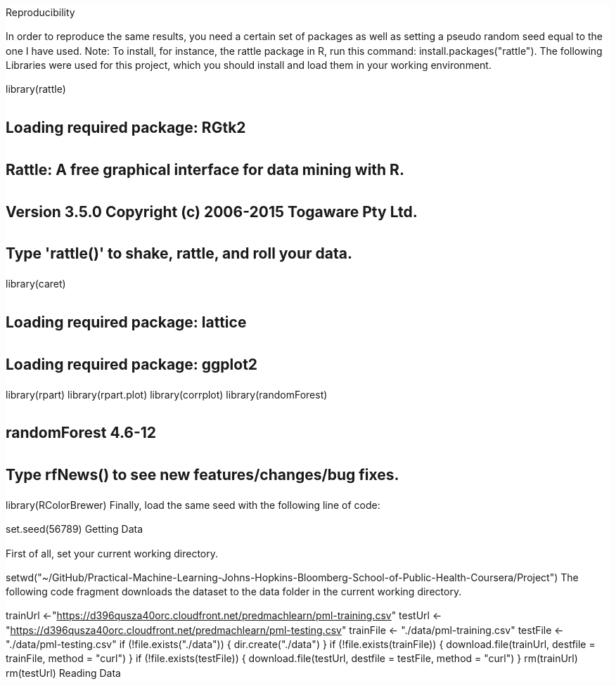 Reproducibility

In order to reproduce the same results, you need a certain set of packages as well as setting a pseudo random seed equal to the one I have used.
Note: To install, for instance, the rattle package in R, run this command: install.packages("rattle").
The following Libraries were used for this project, which you should install and load them in your working environment.

library(rattle)
## Loading required package: RGtk2
## Rattle: A free graphical interface for data mining with R.
## Version 3.5.0 Copyright (c) 2006-2015 Togaware Pty Ltd.
## Type 'rattle()' to shake, rattle, and roll your data.
library(caret)
## Loading required package: lattice
## Loading required package: ggplot2
library(rpart)
library(rpart.plot)
library(corrplot)
library(randomForest)
## randomForest 4.6-12
## Type rfNews() to see new features/changes/bug fixes.
library(RColorBrewer)
Finally, load the same seed with the following line of code:

set.seed(56789)
Getting Data

First of all, set your current working directory.

setwd("~/GitHub/Practical-Machine-Learning-Johns-Hopkins-Bloomberg-School-of-Public-Health-Coursera/Project")
The following code fragment downloads the dataset to the data folder in the current working directory.

trainUrl <-"https://d396qusza40orc.cloudfront.net/predmachlearn/pml-training.csv"
testUrl <- "https://d396qusza40orc.cloudfront.net/predmachlearn/pml-testing.csv"
trainFile <- "./data/pml-training.csv"
testFile  <- "./data/pml-testing.csv"
if (!file.exists("./data")) {
  dir.create("./data")
}
if (!file.exists(trainFile)) {
  download.file(trainUrl, destfile = trainFile, method = "curl")
}
if (!file.exists(testFile)) {
  download.file(testUrl, destfile = testFile, method = "curl")
}
rm(trainUrl)
rm(testUrl)
Reading Data
